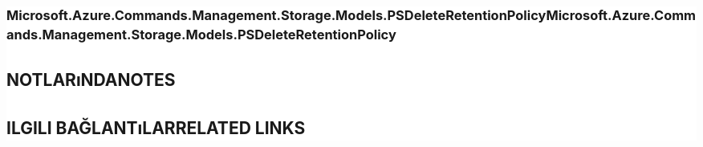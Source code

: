 ### <span data-ttu-id="d34a3-138">Microsoft.Azure.Commands.Management.Storage.Models.PSDeleteRetentionPolicy</span><span class="sxs-lookup"><span data-stu-id="d34a3-138">Microsoft.Azure.Commands.Management.Storage.Models.PSDeleteRetentionPolicy</span></span>

## <span data-ttu-id="d34a3-139">NOTLARıNDA</span><span class="sxs-lookup"><span data-stu-id="d34a3-139">NOTES</span></span>

## <span data-ttu-id="d34a3-140">ILGILI BAĞLANTıLAR</span><span class="sxs-lookup"><span data-stu-id="d34a3-140">RELATED LINKS</span></span>
